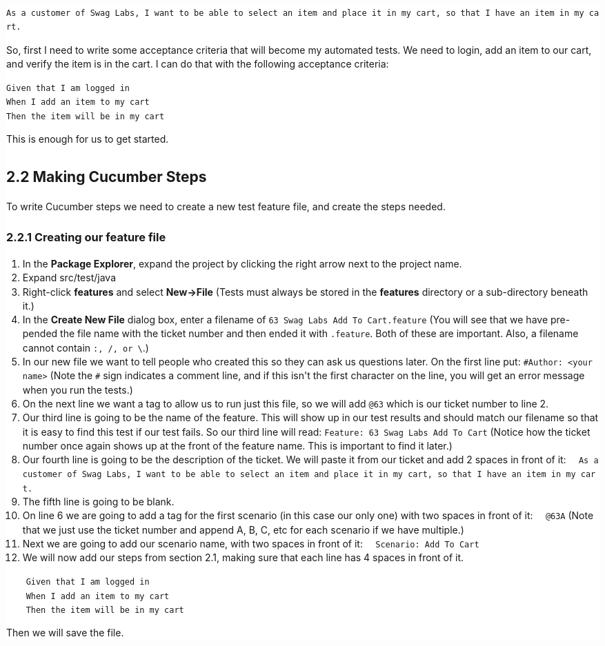 `As a customer of Swag Labs, I want to be able to select an item and place it in my cart, so that I have an item in my cart.`

So, first I need to write some acceptance criteria that will become my automated tests. We need to login, add an item to our cart, and verify the item is in the cart. I can do that with the following acceptance criteria:

```
Given that I am logged in
When I add an item to my cart
Then the item will be in my cart
```

This is enough for us to get started.

## 2.2 Making Cucumber Steps
To write Cucumber steps we need to create a new test feature file, and create the steps needed.

### 2.2.1 Creating our feature file
1. In the **Package Explorer**, expand the project by clicking the right arrow next to the project name.
2. Expand src/test/java
3. Right-click **features** and select **New->File** (Tests must always be stored in the **features** directory or a sub-directory beneath it.)
4. In the **Create New File** dialog box, enter a filename of `63 Swag Labs Add To Cart.feature` (You will see that we have pre-pended the file name with the ticket number and then ended it with `.feature`. Both of these are important. Also, a filename cannot contain `:, /, or \`.)
5. In our new file we want to tell people who created this so they can ask us questions later. On the first line put: `#Author: <your name>` (Note the `#` sign indicates a comment line, and if this isn't the first character on the line, you will get an error message when you run the tests.)
6. On the next line we want a tag to allow us to run just this file, so we will add `@63` which is our ticket number to line 2.
7. Our third line is going to be the name of the feature. This will show up in our test results and should match our filename so that it is easy to find this test if our test fails. So our third line will read: `Feature: 63 Swag Labs Add To Cart` (Notice how the ticket number once again shows up at the front of the feature name. This is important to find it later.)
8. Our fourth line is going to be the description of the ticket. We will paste it from our ticket and add 2 spaces in front of it: `  As a customer of Swag Labs, I want to be able to select an item and place it in my cart, so that I have an item in my cart.`
9. The fifth line is going to be blank.
10. On line 6 we are going to add a tag for the first scenario (in this case our only one) with two spaces in front of it: `  @63A` (Note that we just use the ticket number and append A, B, C, etc for each scenario if we have multiple.)
11. Next we are going to add our scenario name, with two spaces in front of it: `  Scenario: Add To Cart`
12. We will now add our steps from section 2.1, making sure that each line has 4 spaces in front of it.

```
    Given that I am logged in
    When I add an item to my cart
    Then the item will be in my cart
```
Then we will save the file.

